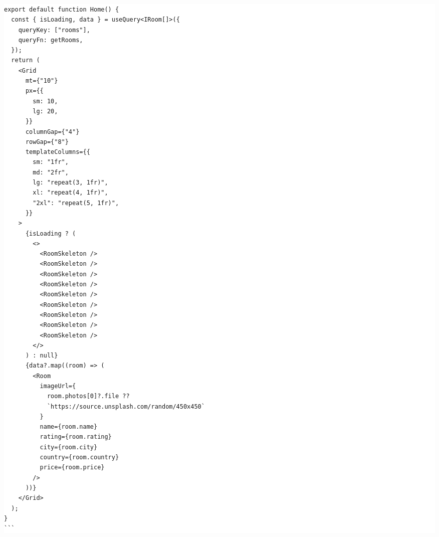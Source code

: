     export default function Home() {
      const { isLoading, data } = useQuery<IRoom[]>({
        queryKey: ["rooms"],
        queryFn: getRooms,
      });
      return (
        <Grid
          mt={"10"}
          px={{
            sm: 10,
            lg: 20,
          }}
          columnGap={"4"}
          rowGap={"8"}
          templateColumns={{
            sm: "1fr",
            md: "2fr",
            lg: "repeat(3, 1fr)",
            xl: "repeat(4, 1fr)",
            "2xl": "repeat(5, 1fr)",
          }}
        >
          {isLoading ? (
            <>
              <RoomSkeleton />
              <RoomSkeleton />
              <RoomSkeleton />
              <RoomSkeleton />
              <RoomSkeleton />
              <RoomSkeleton />
              <RoomSkeleton />
              <RoomSkeleton />
              <RoomSkeleton />
            </>
          ) : null}
          {data?.map((room) => (
            <Room
              imageUrl={
                room.photos[0]?.file ??
                `https://source.unsplash.com/random/450x450`
              }
              name={room.name}
              rating={room.rating}
              city={room.city}
              country={room.country}
              price={room.price}
            />
          ))}
        </Grid>
      );
    }
    ```
